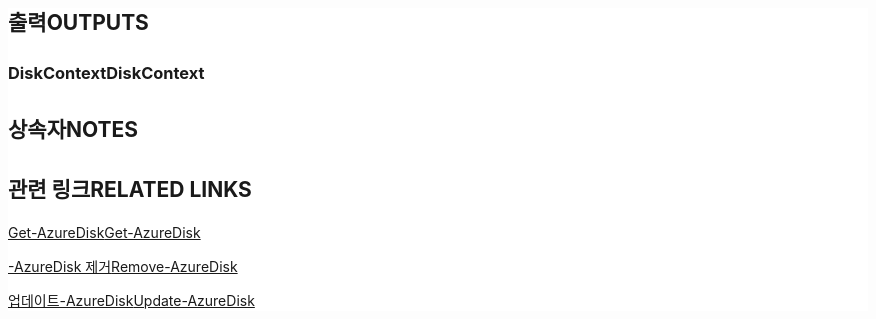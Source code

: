 ## <span data-ttu-id="16eb3-149">출력</span><span class="sxs-lookup"><span data-stu-id="16eb3-149">OUTPUTS</span></span>

### <span data-ttu-id="16eb3-150">DiskContext</span><span class="sxs-lookup"><span data-stu-id="16eb3-150">DiskContext</span></span>

## <span data-ttu-id="16eb3-151">상속자</span><span class="sxs-lookup"><span data-stu-id="16eb3-151">NOTES</span></span>

## <span data-ttu-id="16eb3-152">관련 링크</span><span class="sxs-lookup"><span data-stu-id="16eb3-152">RELATED LINKS</span></span>

[<span data-ttu-id="16eb3-153">Get-AzureDisk</span><span class="sxs-lookup"><span data-stu-id="16eb3-153">Get-AzureDisk</span></span>](./Get-AzureDisk.md)

[<span data-ttu-id="16eb3-154">-AzureDisk 제거</span><span class="sxs-lookup"><span data-stu-id="16eb3-154">Remove-AzureDisk</span></span>](./Remove-AzureDisk.md)

[<span data-ttu-id="16eb3-155">업데이트-AzureDisk</span><span class="sxs-lookup"><span data-stu-id="16eb3-155">Update-AzureDisk</span></span>](./Update-AzureDisk.md)


